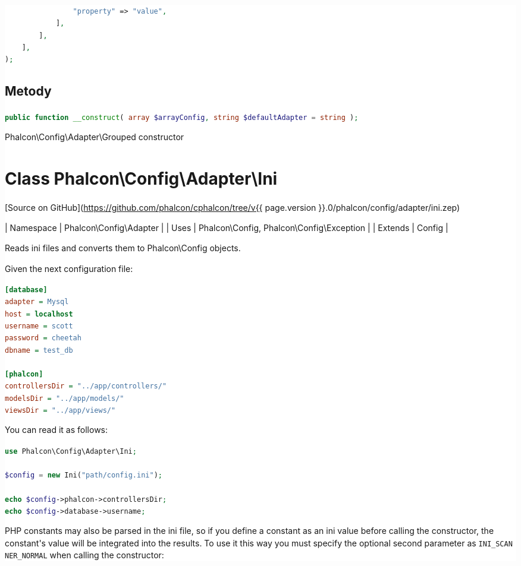 ```php
                "property" => "value",
            ],
        ],
    ],
);
```

## Metody

```php
public function __construct( array $arrayConfig, string $defaultAdapter = string );
```

Phalcon\Config\Adapter\Grouped constructor

<h1 id="config-adapter-ini">Class Phalcon\Config\Adapter\Ini</h1>

[Source on GitHub](https://github.com/phalcon/cphalcon/tree/v{{ page.version }}.0/phalcon/config/adapter/ini.zep)

| Namespace | Phalcon\Config\Adapter | | Uses | Phalcon\Config, Phalcon\Config\Exception | | Extends | Config |

Reads ini files and converts them to Phalcon\Config objects.

Given the next configuration file:

```ini
[database]
adapter = Mysql
host = localhost
username = scott
password = cheetah
dbname = test_db

[phalcon]
controllersDir = "../app/controllers/"
modelsDir = "../app/models/"
viewsDir = "../app/views/"
```

You can read it as follows:

```php
use Phalcon\Config\Adapter\Ini;

$config = new Ini("path/config.ini");

echo $config->phalcon->controllersDir;
echo $config->database->username;
```

PHP constants may also be parsed in the ini file, so if you define a constant as an ini value before calling the constructor, the constant's value will be integrated into the results. To use it this way you must specify the optional second parameter as `INI_SCANNER_NORMAL` when calling the constructor:
